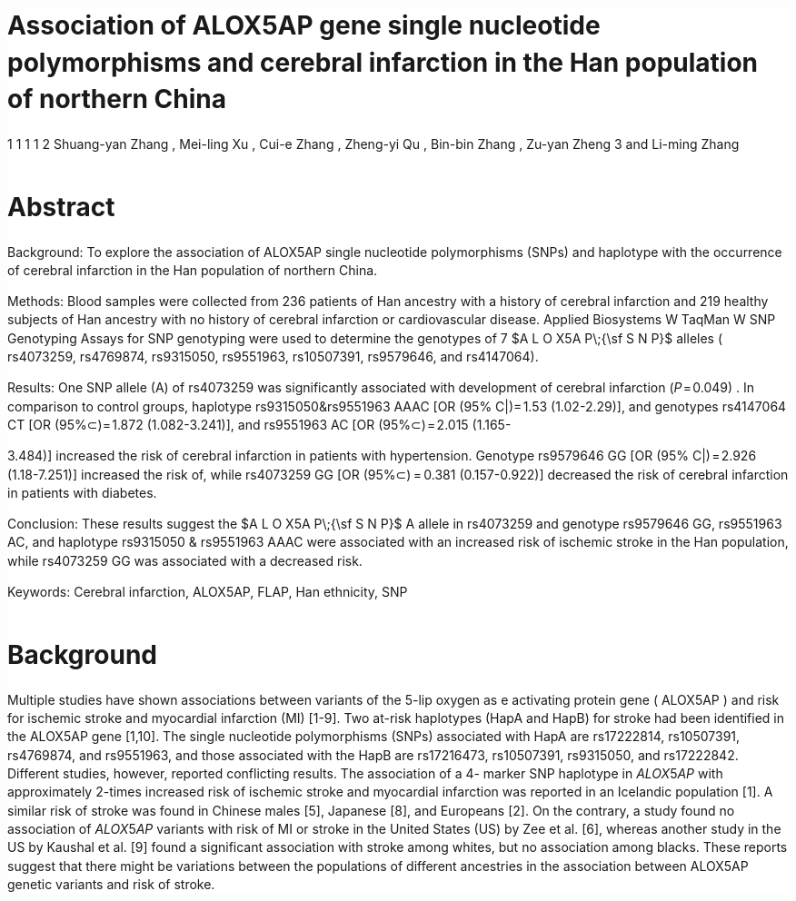 # Association of  ALOX5AP  gene single nucleotide polymorphisms and cerebral infarction in the Han population of northern China  

1 1 1 1 2 Shuang-yan Zhang , Mei-ling Xu , Cui-e Zhang , Zheng-yi Qu , Bin-bin Zhang , Zu-yan Zheng 3 and Li-ming Zhang  

# Abstract  

Background:  To explore the association of  ALOX5AP  single nucleotide polymorphisms (SNPs) and haplotype with the occurrence of cerebral infarction in the Han population of northern China.  

Methods:  Blood samples were collected from 236 patients of Han ancestry with a history of cerebral infarction and 219 healthy subjects of Han ancestry with no history of cerebral infarction or cardiovascular disease. Applied Biosystems W   TaqMan W   SNP Genotyping Assays for SNP genotyping were used to determine the genotypes of 7  $A L O X5A P\;{\sf S N P}$   alleles (  $\mathsf{r s4073259},$   rs4769874, rs9315050, rs9551963, rs10507391, rs9579646, and rs4147064).  

Results:  One SNP allele (A) of rs4073259 was significantly associated with development of cerebral infarction  $(P\!=\!0.049)$  . In comparison to control groups, haplotype rs9315050&rs9551963 AAAC [OR   $(95\%~\mathsf{C}|)=\!1.53$   (1.02-2.29)], and genotypes rs4147064 CT [OR   $(95\%\subset)=\!1.872$   (1.082-3.241)], and rs9551963 AC [OR   $(95\%\subset)\!=\!2.015$   (1.165-

 3.484)] increased the risk of cerebral infarction in patients with hypertension. Genotype rs9579646 GG [OR   $(95\%$   $\mathsf{C}|)\!=\!2.926$   (1.18-7.251)] increased the risk of, while rs4073259 GG [OR   $(95\%\subset)\,{=}\,0.381$   (0.157-0.922)] decreased the risk of cerebral infarction in patients with diabetes.  

Conclusion:  These results suggest the  $A L O X5A P\;{\sf S N P}$  A allele in rs4073259 and genotype rs9579646 GG, rs9551963 AC, and haplotype rs9315050 & rs9551963 AAAC were associated with an increased risk of ischemic stroke in the Han population, while rs4073259 GG was associated with a decreased risk.  

Keywords:  Cerebral infarction,   ${\mathsf{A L O X5A P}},$   FLAP, Han ethnicity, SNP  

# Background  

Multiple studies have shown associations between variants of the 5-lip oxygen as e activating protein gene ( ALOX5AP ) and risk for ischemic stroke and myocardial infarction (MI) [1-9]. Two at-risk haplotypes (HapA and HapB) for stroke had been identified in the  ALOX5AP gene [1,10]. The single nucleotide polymorphisms (SNPs) associated with HapA are rs17222814, rs10507391, rs4769874, and rs9551963, and those associated with the HapB are rs17216473, rs10507391, rs9315050, and rs17222842. Different studies, however, reported conflicting results. The association of a 4- marker SNP haplotype in  $A L O X5A P$   with approximately 2-times increased risk of ischemic stroke and myocardial infarction was reported in an Icelandic population [1]. A similar risk of stroke was found in Chinese males [5], Japanese [8], and Europeans [2]. On the contrary, a study found no association of    $A L O X5A P$   variants with risk of MI or stroke in the United States (US) by Zee et al.  [6], whereas another study in the US by Kaushal et al.  [9] found a significant association with stroke among whites, but no association among blacks. These reports suggest that there might be variations between the populations of different ancestries in the association between  ALOX5AP  genetic variants and risk of stroke.  
